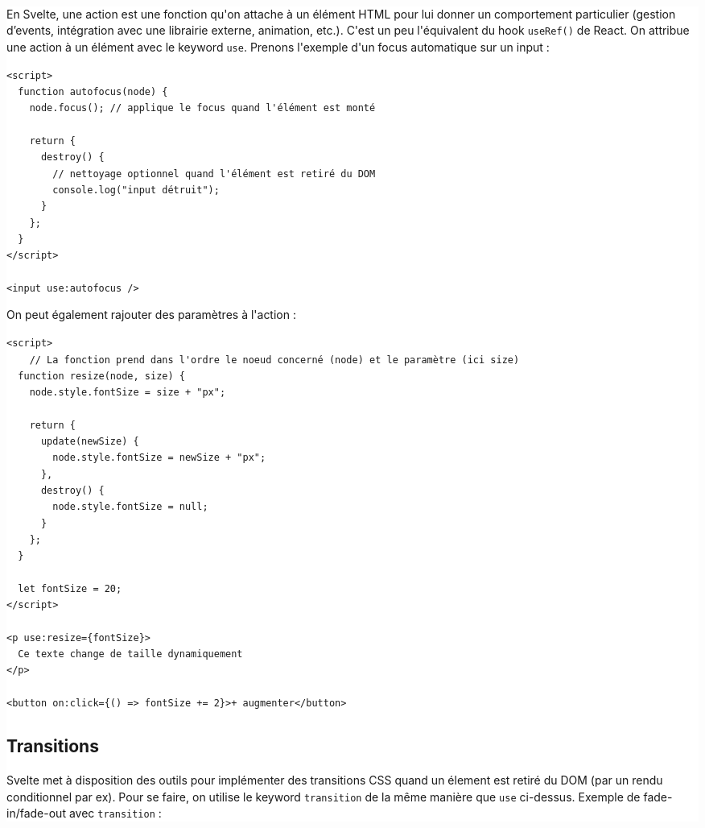 En Svelte, une action est une fonction qu'on attache à un élément HTML pour lui donner un comportement particulier (gestion d’events, intégration avec une librairie externe, animation, etc.).
C'est un peu l'équivalent du hook `useRef()` de React. On attribue une action à un élément avec le keyword `use`. Prenons l'exemple d'un focus automatique sur un input : 

```sveltehtml
<script>
  function autofocus(node) {
    node.focus(); // applique le focus quand l'élément est monté

    return {
      destroy() {
        // nettoyage optionnel quand l'élément est retiré du DOM
        console.log("input détruit");
      }
    };
  }
</script>

<input use:autofocus />
```

On peut également rajouter des paramètres à l'action : 

```sveltehtml
<script>
    // La fonction prend dans l'ordre le noeud concerné (node) et le paramètre (ici size)
  function resize(node, size) {
    node.style.fontSize = size + "px";

    return {
      update(newSize) {
        node.style.fontSize = newSize + "px";
      },
      destroy() {
        node.style.fontSize = null;
      }
    };
  }

  let fontSize = 20;
</script>

<p use:resize={fontSize}>
  Ce texte change de taille dynamiquement
</p>

<button on:click={() => fontSize += 2}>+ augmenter</button>
```

## Transitions

Svelte met à disposition des outils pour implémenter des transitions CSS quand un élement est retiré du DOM (par un rendu conditionnel par ex).
Pour se faire, on utilise le keyword `transition` de la même manière que `use` ci-dessus. Exemple de fade-in/fade-out avec `transition` : 

